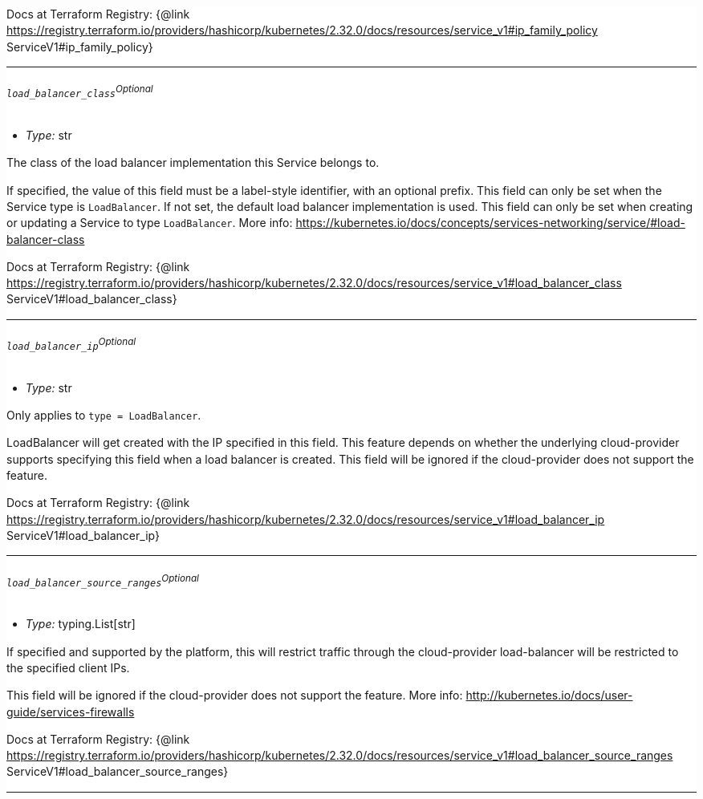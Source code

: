 Docs at Terraform Registry: {@link https://registry.terraform.io/providers/hashicorp/kubernetes/2.32.0/docs/resources/service_v1#ip_family_policy ServiceV1#ip_family_policy}

---

###### `load_balancer_class`<sup>Optional</sup> <a name="load_balancer_class" id="@cdktf/provider-kubernetes.serviceV1.ServiceV1.putSpec.parameter.loadBalancerClass"></a>

- *Type:* str

The class of the load balancer implementation this Service belongs to.

If specified, the value of this field must be a label-style identifier, with an optional prefix. This field can only be set when the Service type is `LoadBalancer`. If not set, the default load balancer implementation is used. This field can only be set when creating or updating a Service to type `LoadBalancer`. More info: https://kubernetes.io/docs/concepts/services-networking/service/#load-balancer-class

Docs at Terraform Registry: {@link https://registry.terraform.io/providers/hashicorp/kubernetes/2.32.0/docs/resources/service_v1#load_balancer_class ServiceV1#load_balancer_class}

---

###### `load_balancer_ip`<sup>Optional</sup> <a name="load_balancer_ip" id="@cdktf/provider-kubernetes.serviceV1.ServiceV1.putSpec.parameter.loadBalancerIp"></a>

- *Type:* str

Only applies to `type = LoadBalancer`.

LoadBalancer will get created with the IP specified in this field. This feature depends on whether the underlying cloud-provider supports specifying this field when a load balancer is created. This field will be ignored if the cloud-provider does not support the feature.

Docs at Terraform Registry: {@link https://registry.terraform.io/providers/hashicorp/kubernetes/2.32.0/docs/resources/service_v1#load_balancer_ip ServiceV1#load_balancer_ip}

---

###### `load_balancer_source_ranges`<sup>Optional</sup> <a name="load_balancer_source_ranges" id="@cdktf/provider-kubernetes.serviceV1.ServiceV1.putSpec.parameter.loadBalancerSourceRanges"></a>

- *Type:* typing.List[str]

If specified and supported by the platform, this will restrict traffic through the cloud-provider load-balancer will be restricted to the specified client IPs.

This field will be ignored if the cloud-provider does not support the feature. More info: http://kubernetes.io/docs/user-guide/services-firewalls

Docs at Terraform Registry: {@link https://registry.terraform.io/providers/hashicorp/kubernetes/2.32.0/docs/resources/service_v1#load_balancer_source_ranges ServiceV1#load_balancer_source_ranges}

---

